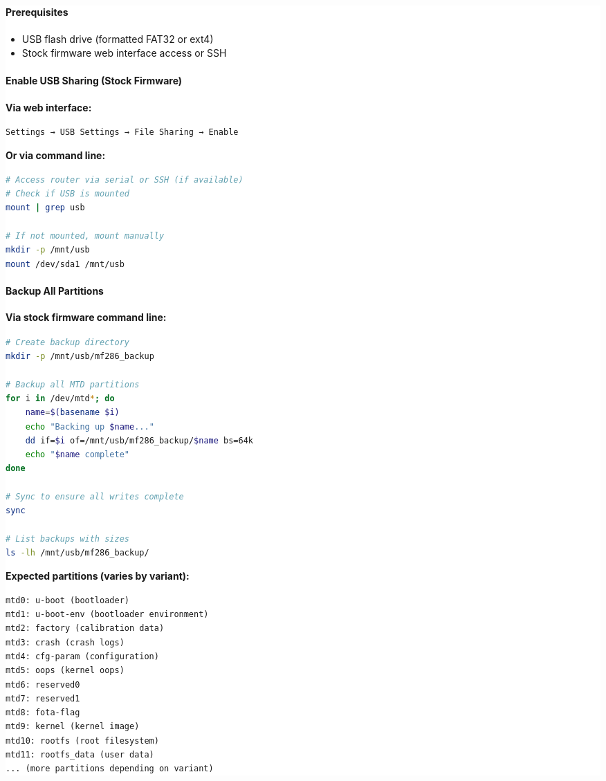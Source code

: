 #### Prerequisites
- USB flash drive (formatted FAT32 or ext4)
- Stock firmware web interface access or SSH

#### Enable USB Sharing (Stock Firmware)

**Via web interface:**
```
Settings → USB Settings → File Sharing → Enable
```

**Or via command line:**
```bash
# Access router via serial or SSH (if available)
# Check if USB is mounted
mount | grep usb

# If not mounted, mount manually
mkdir -p /mnt/usb
mount /dev/sda1 /mnt/usb
```

#### Backup All Partitions

**Via stock firmware command line:**
```bash
# Create backup directory
mkdir -p /mnt/usb/mf286_backup

# Backup all MTD partitions
for i in /dev/mtd*; do
    name=$(basename $i)
    echo "Backing up $name..."
    dd if=$i of=/mnt/usb/mf286_backup/$name bs=64k
    echo "$name complete"
done

# Sync to ensure all writes complete
sync

# List backups with sizes
ls -lh /mnt/usb/mf286_backup/
```

**Expected partitions (varies by variant):**
```
mtd0: u-boot (bootloader)
mtd1: u-boot-env (bootloader environment)
mtd2: factory (calibration data)
mtd3: crash (crash logs)
mtd4: cfg-param (configuration)
mtd5: oops (kernel oops)
mtd6: reserved0
mtd7: reserved1
mtd8: fota-flag
mtd9: kernel (kernel image)
mtd10: rootfs (root filesystem)
mtd11: rootfs_data (user data)
... (more partitions depending on variant)
```

